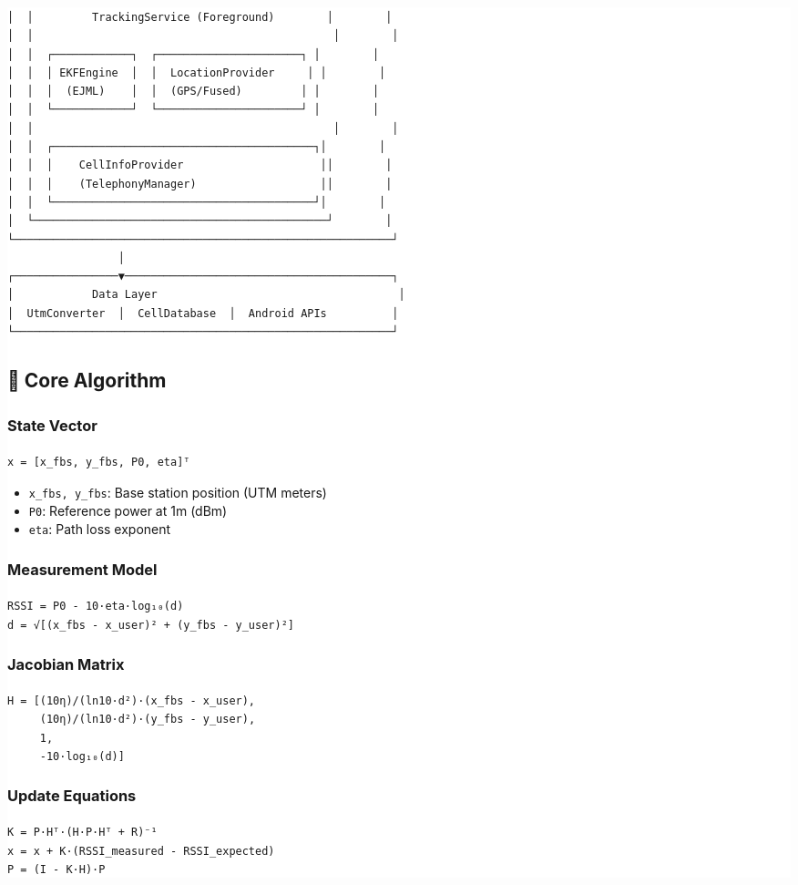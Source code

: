 ```
│  │         TrackingService (Foreground)        │        │
│  │                                              │        │
│  │  ┌────────────┐  ┌──────────────────────┐ │        │
│  │  │ EKFEngine  │  │  LocationProvider     │ │        │
│  │  │  (EJML)    │  │  (GPS/Fused)         │ │        │
│  │  └────────────┘  └──────────────────────┘ │        │
│  │                                              │        │
│  │  ┌────────────────────────────────────────┐│        │
│  │  │    CellInfoProvider                     ││        │
│  │  │    (TelephonyManager)                   ││        │
│  │  └────────────────────────────────────────┘│        │
│  └─────────────────────────────────────────────┘        │
└──────────────────────────────────────────────────────────┘
                 │
┌────────────────▼─────────────────────────────────────────┐
│            Data Layer                                     │
│  UtmConverter  │  CellDatabase  │  Android APIs          │
└──────────────────────────────────────────────────────────┘
```

## 🧮 Core Algorithm

### State Vector
```
x = [x_fbs, y_fbs, P0, eta]ᵀ
```
- `x_fbs, y_fbs`: Base station position (UTM meters)
- `P0`: Reference power at 1m (dBm)
- `eta`: Path loss exponent

### Measurement Model
```
RSSI = P0 - 10·eta·log₁₀(d)
d = √[(x_fbs - x_user)² + (y_fbs - y_user)²]
```

### Jacobian Matrix
```
H = [(10η)/(ln10·d²)·(x_fbs - x_user),
     (10η)/(ln10·d²)·(y_fbs - y_user),
     1,
     -10·log₁₀(d)]
```

### Update Equations
```
K = P·Hᵀ·(H·P·Hᵀ + R)⁻¹
x = x + K·(RSSI_measured - RSSI_expected)
P = (I - K·H)·P
```
